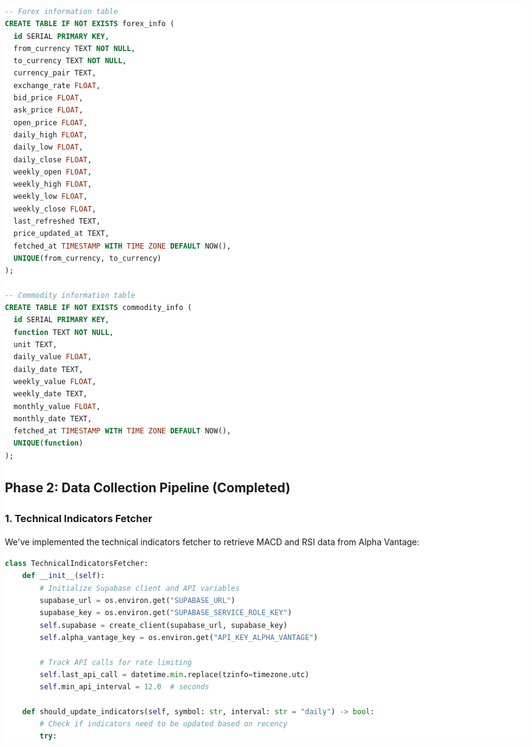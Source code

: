 ```sql
-- Forex information table
CREATE TABLE IF NOT EXISTS forex_info (
  id SERIAL PRIMARY KEY,
  from_currency TEXT NOT NULL,
  to_currency TEXT NOT NULL,
  currency_pair TEXT,
  exchange_rate FLOAT,
  bid_price FLOAT,
  ask_price FLOAT,
  open_price FLOAT,
  daily_high FLOAT,
  daily_low FLOAT,
  daily_close FLOAT,
  weekly_open FLOAT,
  weekly_high FLOAT,
  weekly_low FLOAT,
  weekly_close FLOAT,
  last_refreshed TEXT,
  price_updated_at TEXT,
  fetched_at TIMESTAMP WITH TIME ZONE DEFAULT NOW(),
  UNIQUE(from_currency, to_currency)
);

-- Commodity information table
CREATE TABLE IF NOT EXISTS commodity_info (
  id SERIAL PRIMARY KEY,
  function TEXT NOT NULL,
  unit TEXT,
  daily_value FLOAT,
  daily_date TEXT,
  weekly_value FLOAT,
  weekly_date TEXT,
  monthly_value FLOAT,
  monthly_date TEXT,
  fetched_at TIMESTAMP WITH TIME ZONE DEFAULT NOW(),
  UNIQUE(function)
);
```

## Phase 2: Data Collection Pipeline (Completed)

### 1. Technical Indicators Fetcher

We've implemented the technical indicators fetcher to retrieve MACD and RSI data from Alpha Vantage:

```python
class TechnicalIndicatorsFetcher:
    def __init__(self):
        # Initialize Supabase client and API variables
        supabase_url = os.environ.get("SUPABASE_URL")
        supabase_key = os.environ.get("SUPABASE_SERVICE_ROLE_KEY")
        self.supabase = create_client(supabase_url, supabase_key)
        self.alpha_vantage_key = os.environ.get("API_KEY_ALPHA_VANTAGE")
        
        # Track API calls for rate limiting
        self.last_api_call = datetime.min.replace(tzinfo=timezone.utc)
        self.min_api_interval = 12.0  # seconds
        
    def should_update_indicators(self, symbol: str, interval: str = "daily") -> bool:
        # Check if indicators need to be updated based on recency
        try:
```